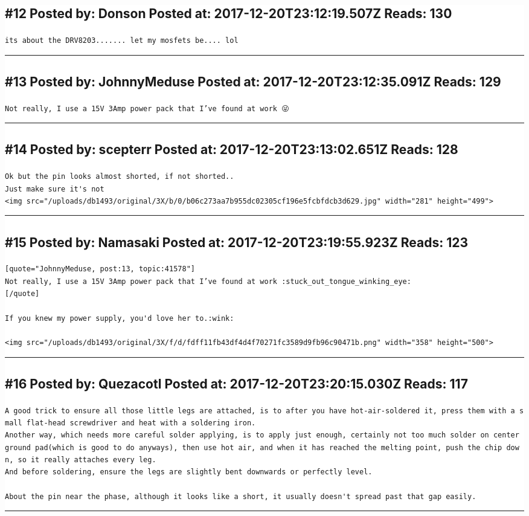 ## \#12 Posted by: Donson Posted at: 2017-12-20T23:12:19.507Z Reads: 130

```
its about the DRV8203....... let my mosfets be.... lol
```

---
## \#13 Posted by: JohnnyMeduse Posted at: 2017-12-20T23:12:35.091Z Reads: 129

```
Not really, I use a 15V 3Amp power pack that I’ve found at work 😜
```

---
## \#14 Posted by: scepterr Posted at: 2017-12-20T23:13:02.651Z Reads: 128

```
Ok but the pin looks almost shorted, if not shorted..
Just make sure it's not
<img src="/uploads/db1493/original/3X/b/0/b06c273aa7b955dc02305cf196e5fcbfdcb3d629.jpg" width="281" height="499">
```

---
## \#15 Posted by: Namasaki Posted at: 2017-12-20T23:19:55.923Z Reads: 123

```
[quote="JohnnyMeduse, post:13, topic:41578"]
Not really, I use a 15V 3Amp power pack that I’ve found at work :stuck_out_tongue_winking_eye:
[/quote]

If you knew my power supply, you'd love her to.:wink:

<img src="/uploads/db1493/original/3X/f/d/fdff11fb43df4d4f70271fc3589d9fb96c90471b.png" width="358" height="500">
```

---
## \#16 Posted by: Quezacotl Posted at: 2017-12-20T23:20:15.030Z Reads: 117

```
A good trick to ensure all those little legs are attached, is to after you have hot-air-soldered it, press them with a small flat-head screwdriver and heat with a soldering iron.
Another way, which needs more careful solder applying, is to apply just enough, certainly not too much solder on center ground pad(which is good to do anyways), then use hot air, and when it has reached the melting point, push the chip down, so it really attaches every leg.
And before soldering, ensure the legs are slightly bent downwards or perfectly level.

About the pin near the phase, although it looks like a short, it usually doesn't spread past that gap easily.
```

---
